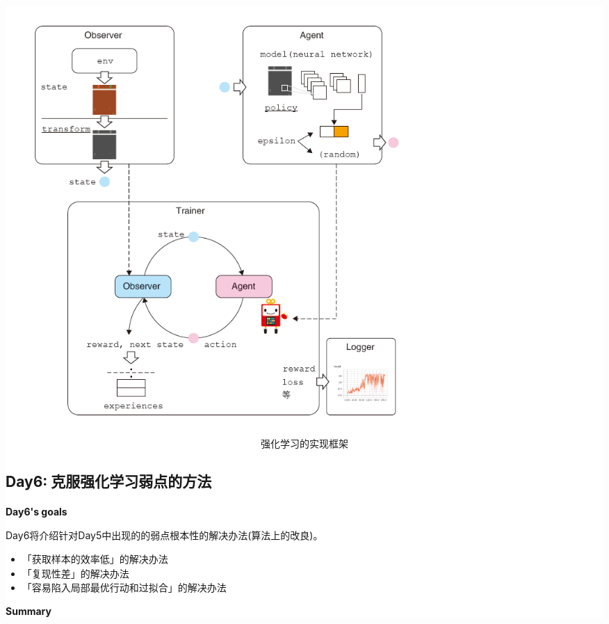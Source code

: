   <img src="./doc/train_architecture.PNG" width=600 alt="train_architecture.PNG"/>
  <p align="center">强化学习的实现框架</p>
</p>

## Day6: 克服强化学习弱点的方法

**Day6's goals**

Day6将介绍针对Day5中出现的的弱点根本性的解决办法(算法上的改良)。

* 「获取样本的效率低」的解决办法
* 「复现性差」的解决办法
* 「容易陷入局部最优行动和过拟合」的解决办法

**Summary**
